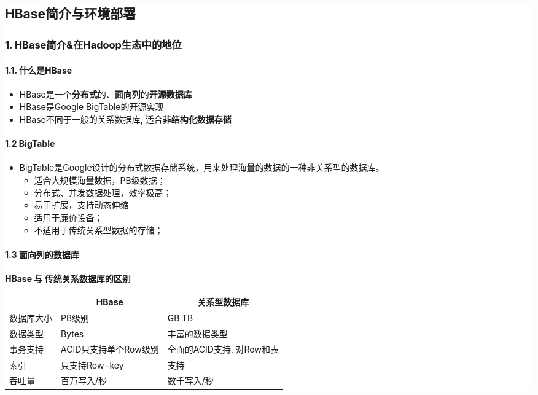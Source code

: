 ## HBase简介与环境部署

### 1. HBase简介&在Hadoop生态中的地位

#### 1.1. 什么是HBase

- HBase是一个**分布式**的、**面向列**的**开源数据库**
- HBase是Google BigTable的开源实现
- HBase不同于一般的关系数据库, 适合**非结构化数据存储**

#### 1.2 BigTable

- BigTable是Google设计的分布式数据存储系统，用来处理海量的数据的一种非关系型的数据库。
  - 适合大规模海量数据，PB级数据；
  - 分布式、并发数据处理，效率极高；
  - 易于扩展，支持动态伸缩
  - 适用于廉价设备；
  - 不适用于传统关系型数据的存储；

#### 1.3 面向列的数据库

**HBase 与 传统关系数据库的区别**

<table>
  <tr>
    <th></th>
    <th>HBase</th>
    <th>关系型数据库</th>
  </tr>
  <tr>
    <td> 数据库大小 </td>
    <td> PB级别  </td>
    <td>GB TB</td>
  </tr>
  <tr>
    <td> 数据类型 </td>
    <td> Bytes </td>
    <td> 丰富的数据类型 </td>
  </tr>
    <tr>
    <td> 事务支持 </td>
    <td> ACID只支持单个Row级别 </td>
    <td> 全面的ACID支持, 对Row和表</td>
  </tr>
  <tr>
    <td> 索引 </td>
    <td> 只支持Row-key </td>
    <td> 支持 </td>
  </tr>
    <tr>
    <td> 吞吐量 </td>
    <td> 百万写入/秒 </td>
    <td> 数千写入/秒</td>
  </tr>
</table>

